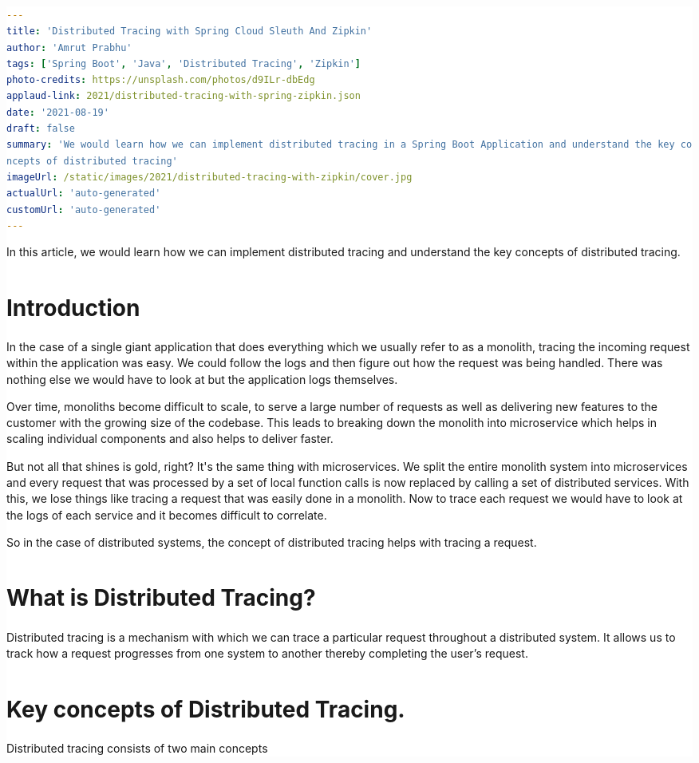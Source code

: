 ```yaml
---
title: 'Distributed Tracing with Spring Cloud Sleuth And Zipkin'
author: 'Amrut Prabhu'
tags: ['Spring Boot', 'Java', 'Distributed Tracing', 'Zipkin']
photo-credits: https://unsplash.com/photos/d9ILr-dbEdg
applaud-link: 2021/distributed-tracing-with-spring-zipkin.json
date: '2021-08-19'
draft: false
summary: 'We would learn how we can implement distributed tracing in a Spring Boot Application and understand the key concepts of distributed tracing'
imageUrl: /static/images/2021/distributed-tracing-with-zipkin/cover.jpg
actualUrl: 'auto-generated'
customUrl: 'auto-generated'
---
```


In this article, we would learn how we can implement distributed tracing and understand the key concepts of distributed tracing.

# Introduction

In the case of a single giant application that does everything which we usually refer to as a monolith, tracing the incoming request within the application was easy. We could follow the logs and then figure out how the request was being handled. There was nothing else we would have to look at but the application logs themselves.

Over time, monoliths become difficult to scale, to serve a large number of requests as well as delivering new features to the customer with the growing size of the codebase. This leads to breaking down the monolith into microservice which helps in scaling individual components and also helps to deliver faster.

But not all that shines is gold, right? It's the same thing with microservices. We split the entire monolith system into microservices and every request that was processed by a set of local function calls is now replaced by calling a set of distributed services. With this, we lose things like tracing a request that was easily done in a monolith. Now to trace each request we would have to look at the logs of each service and it becomes difficult to correlate.

So in the case of distributed systems, the concept of distributed tracing helps with tracing a request.

# What is Distributed Tracing?

Distributed tracing is a mechanism with which we can trace a particular request throughout a distributed system. It allows us to track how a request progresses from one system to another thereby completing the user’s request.

# Key concepts of Distributed Tracing.

Distributed tracing consists of two main concepts
